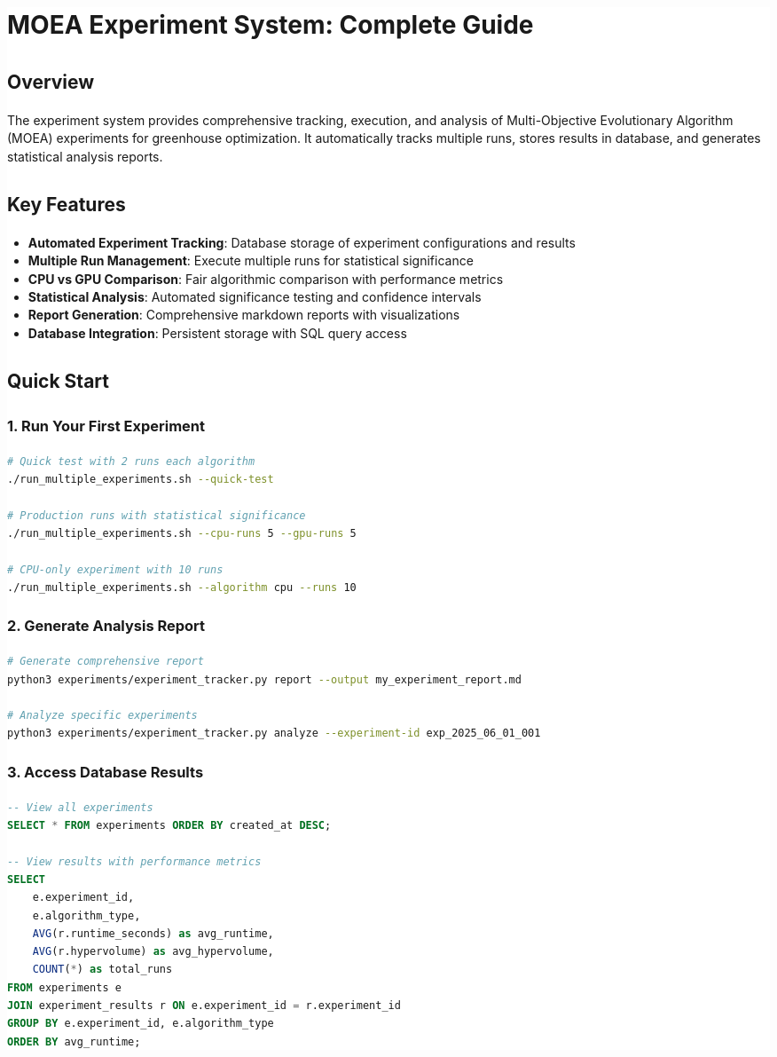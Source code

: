 # MOEA Experiment System: Complete Guide

## Overview

The experiment system provides comprehensive tracking, execution, and analysis of Multi-Objective Evolutionary Algorithm (MOEA) experiments for greenhouse optimization. It automatically tracks multiple runs, stores results in database, and generates statistical analysis reports.

## Key Features

- **Automated Experiment Tracking**: Database storage of experiment configurations and results
- **Multiple Run Management**: Execute multiple runs for statistical significance
- **CPU vs GPU Comparison**: Fair algorithmic comparison with performance metrics
- **Statistical Analysis**: Automated significance testing and confidence intervals
- **Report Generation**: Comprehensive markdown reports with visualizations
- **Database Integration**: Persistent storage with SQL query access

## Quick Start

### 1. Run Your First Experiment

```bash
# Quick test with 2 runs each algorithm
./run_multiple_experiments.sh --quick-test

# Production runs with statistical significance
./run_multiple_experiments.sh --cpu-runs 5 --gpu-runs 5

# CPU-only experiment with 10 runs
./run_multiple_experiments.sh --algorithm cpu --runs 10
```

### 2. Generate Analysis Report

```bash
# Generate comprehensive report
python3 experiments/experiment_tracker.py report --output my_experiment_report.md

# Analyze specific experiments
python3 experiments/experiment_tracker.py analyze --experiment-id exp_2025_06_01_001
```

### 3. Access Database Results

```sql
-- View all experiments
SELECT * FROM experiments ORDER BY created_at DESC;

-- View results with performance metrics
SELECT 
    e.experiment_id,
    e.algorithm_type,
    AVG(r.runtime_seconds) as avg_runtime,
    AVG(r.hypervolume) as avg_hypervolume,
    COUNT(*) as total_runs
FROM experiments e
JOIN experiment_results r ON e.experiment_id = r.experiment_id
GROUP BY e.experiment_id, e.algorithm_type
ORDER BY avg_runtime;
```
